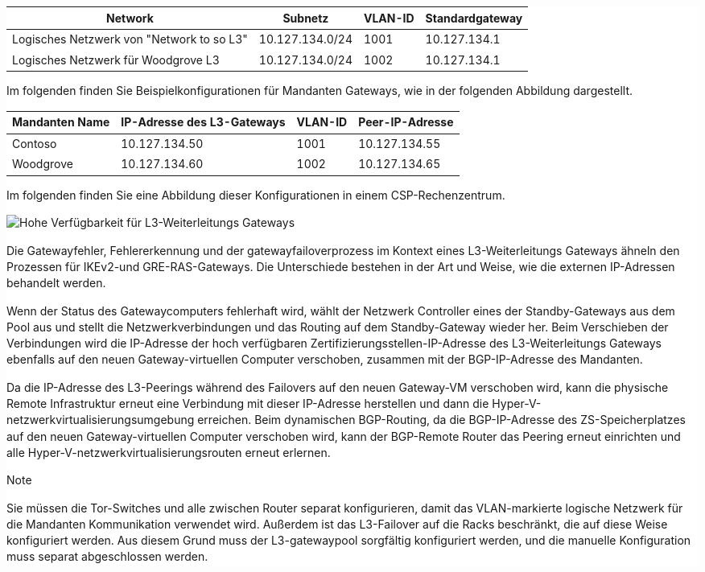 |Network|Subnetz|VLAN-ID|Standardgateway|  
|-----------|----------|-----------|-------------------|  
|Logisches Netzwerk von "Network to so L3"|10.127.134.0/24|1001|10.127.134.1|  
|Logisches Netzwerk für Woodgrove L3|10.127.134.0/24|1002|10.127.134.1|  
  
Im folgenden finden Sie Beispielkonfigurationen für Mandanten Gateways, wie in der folgenden Abbildung dargestellt.  
  
|Mandanten Name|IP-Adresse des L3-Gateways|VLAN-ID|Peer-IP-Adresse|  
|---------------|-------------------------|-----------|-------------------|  
|Contoso|10.127.134.50|1001|10.127.134.55|  
|Woodgrove|10.127.134.60|1002|10.127.134.65|  
  
Im folgenden finden Sie eine Abbildung dieser Konfigurationen in einem CSP-Rechenzentrum.  
  
![Hohe Verfügbarkeit für L3-Weiterleitungs Gateways](../../../media/RAS-Gateway-High-Availability/ras_fwdgw.png)  
  
Die Gatewayfehler, Fehlererkennung und der gatewayfailoverprozess im Kontext eines L3-Weiterleitungs Gateways ähneln den Prozessen für IKEv2-und GRE-RAS-Gateways. Die Unterschiede bestehen in der Art und Weise, wie die externen IP-Adressen behandelt werden.  
  
Wenn der Status des Gatewaycomputers fehlerhaft wird, wählt der Netzwerk Controller eines der Standby-Gateways aus dem Pool aus und stellt die Netzwerkverbindungen und das Routing auf dem Standby-Gateway wieder her. Beim Verschieben der Verbindungen wird die IP-Adresse der hoch verfügbaren Zertifizierungsstellen-IP-Adresse des L3-Weiterleitungs Gateways ebenfalls auf den neuen Gateway-virtuellen Computer verschoben, zusammen mit der BGP-IP-Adresse des Mandanten.  
  
Da die IP-Adresse des L3-Peerings während des Failovers auf den neuen Gateway-VM verschoben wird, kann die physische Remote Infrastruktur erneut eine Verbindung mit dieser IP-Adresse herstellen und dann die Hyper-V-netzwerkvirtualisierungsumgebung erreichen. Beim dynamischen BGP-Routing, da die BGP-IP-Adresse des ZS-Speicherplatzes auf den neuen Gateway-virtuellen Computer verschoben wird, kann der BGP-Remote Router das Peering erneut einrichten und alle Hyper-V-netzwerkvirtualisierungsrouten erneut erlernen.  
  
> [!NOTE]  
> Sie müssen die Tor-Switches und alle zwischen Router separat konfigurieren, damit das VLAN-markierte logische Netzwerk für die Mandanten Kommunikation verwendet wird. Außerdem ist das L3-Failover auf die Racks beschränkt, die auf diese Weise konfiguriert werden. Aus diesem Grund muss der L3-gatewaypool sorgfältig konfiguriert werden, und die manuelle Konfiguration muss separat abgeschlossen werden.  
  


